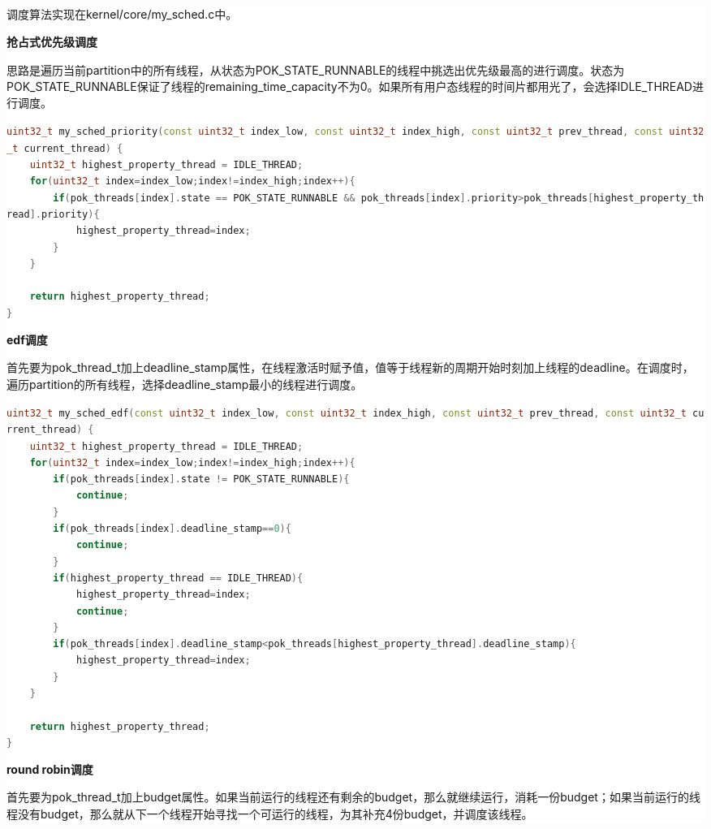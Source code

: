 调度算法实现在kernel/core/my_sched.c中。

**抢占式优先级调度**

思路是遍历当前partition中的所有线程，从状态为POK_STATE_RUNNABLE的线程中挑选出优先级最高的进行调度。状态为POK_STATE_RUNNABLE保证了线程的remaining_time_capacity不为0。如果所有用户态线程的时间片都用光了，会选择IDLE_THREAD进行调度。

```cpp
uint32_t my_sched_priority(const uint32_t index_low, const uint32_t index_high, const uint32_t prev_thread, const uint32_t current_thread) {
    uint32_t highest_property_thread = IDLE_THREAD;
    for(uint32_t index=index_low;index!=index_high;index++){
        if(pok_threads[index].state == POK_STATE_RUNNABLE && pok_threads[index].priority>pok_threads[highest_property_thread].priority){
            highest_property_thread=index;
        }
    }

    return highest_property_thread;
}
```

**edf调度**

首先要为pok_thread_t加上deadline_stamp属性，在线程激活时赋予值，值等于线程新的周期开始时刻加上线程的deadline。在调度时，遍历partition的所有线程，选择deadline_stamp最小的线程进行调度。

```cpp
uint32_t my_sched_edf(const uint32_t index_low, const uint32_t index_high, const uint32_t prev_thread, const uint32_t current_thread) {
    uint32_t highest_property_thread = IDLE_THREAD;
    for(uint32_t index=index_low;index!=index_high;index++){
        if(pok_threads[index].state != POK_STATE_RUNNABLE){
            continue;
        }
        if(pok_threads[index].deadline_stamp==0){
            continue;
        }
        if(highest_property_thread == IDLE_THREAD){
            highest_property_thread=index;
            continue;
        }
        if(pok_threads[index].deadline_stamp<pok_threads[highest_property_thread].deadline_stamp){
            highest_property_thread=index;
        }
    }

    return highest_property_thread;
}
```

**round robin调度**

首先要为pok_thread_t加上budget属性。如果当前运行的线程还有剩余的budget，那么就继续运行，消耗一份budget；如果当前运行的线程没有budget，那么就从下一个线程开始寻找一个可运行的线程，为其补充4份budget，并调度该线程。
